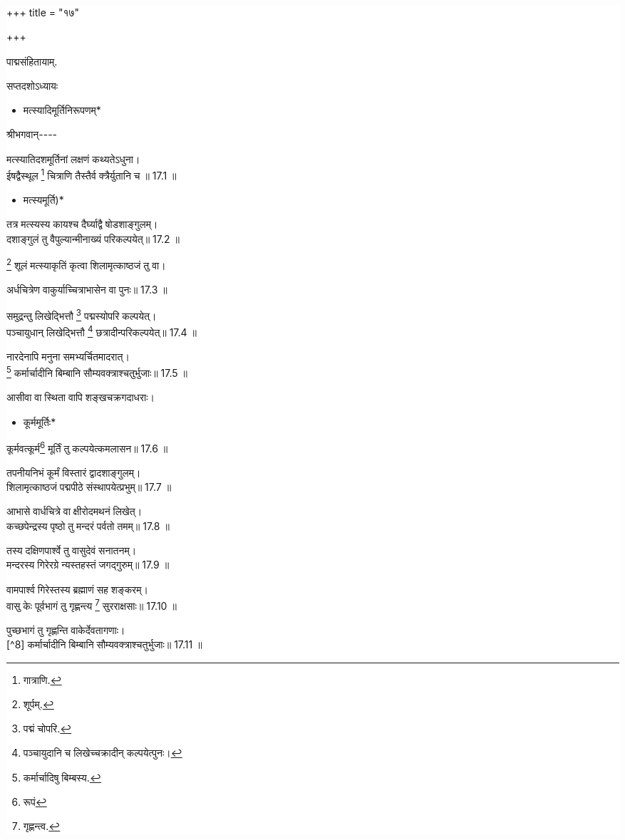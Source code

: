 +++
title = "१७"

+++

पाद्मसंहितायाम्.

सप्तदशोऽध्यायः

* मत्स्यादिमूर्तिनिरूपणम्*

श्रीभगवान्----

मत्स्यातिदशमूर्तिनां लक्षणं कथ्यतेऽधुना।  
ईषद्वैस्थूल [^1] चित्राणि तैस्तैर्व क्त्रैर्युतानि च ॥ 17.1 ॥


[^1]: गात्राणि.


* मत्स्यमूर्ति)*

तत्र मत्स्यस्य कायश्च दैर्घ्याद्वै षोडशाङ्गुलम्।  
दशाङ्गुलं तु वैपुल्यान्मीनाख्यं परिकल्पयेत्॥ 17.2 ॥

[^2] शूलं मत्स्याकृतिं कृत्वा शिलामृत्काष्ठजं तु वा।  

[^2]: शूर्पम्.


अर्धचित्रेण वाकुर्याच्चित्राभासेन वा पुनः॥ 17.3 ॥

समुद्रन्तु लिखेद्भित्तौ [^3] पद्मस्योपरि कल्पयेत्।  
पञ्चायुधान् लिखेद्भित्तौ [^4] छत्रादीन्परिकल्पयेत्॥ 17.4 ॥


[^3]: पद्मं चोपरि.

[^4]: पञ्चायुदानि च लिखेच्चक्रादीन् कल्पयेत्पुनः।


नारदेनापि मनुना समभ्यर्चितमादरात्।  
[^5] कर्मार्चादीनि बिम्बानि सौम्यवक्त्राश्चतुर्भुजाः॥ 17.5 ॥


[^5]: कर्मार्चादिषु बिम्बस्य.


आसीवा वा स्थिता वापि शङ्खचक्रगदाधराः।  
* कूर्ममूर्तिः*

कूर्मवत्कूर्म[^6] मूर्तिं तु कल्पयेत्कमलासन॥ 17.6 ॥


[^6]: रूपं


तपनीयनिभं कूर्मं विस्तारं द्वादशाङ्गुलम्।  
शिलामृत्काष्ठजं पद्मपीठे संस्थापयेत्प्रभुम्॥ 17.7 ॥

आभासे वार्धचित्रे वा क्षीरोदमथनं लिखेत्।  
कच्छपेन्द्रस्य पृष्ठो तु मन्दरं पर्वतो तमम्॥ 17.8 ॥

तस्य दक्षिणपार्श्वे तु वासुदेवं सनातनम्।  
मन्दरस्य गिरेरग्रे न्यस्तहस्तं जगद्गुरुम्॥ 17.9 ॥

वामपार्श्व गिरेस्तस्य ब्रह्माणं सह शङ्करम्।  
वासु केः पूर्वभागं तु गृह्णन्त्य [^7] सुरराक्षसाः॥ 17.10 ॥


[^7]: गृह्णन्त्व.


पुच्छभागं तु गृह्णन्ति वाकेर्देवतागणाः।  
[^8] कर्मार्चादीनि बिम्बानि सौम्यवक्त्राश्चतुर्भुजाः॥ 17.11 ॥


[^9]: पीतिवत्.
[^10]: भूम्याः
[^11]: सौम्या वा स्यात्. इतिक्वचित्.
[^12]: शस्यते.
[^13]: हृतम्.
[^14]: प्रसव्य.
[^15]: जानु चाधस्तात्
[^16]: सम्प्रकल्पयेत्.
[^17]: बाहौ तु.
[^18]: जानुयुगम्.
[^19]: पिङ्गलम्.
[^20]: कुरते प्रेतकार्याणि एतं प्रा स्य सर्वशः। मदङ्गस्पर्शनेनाङ्गलोकान् पश्यति सुप्रजाः॥ इदं पद्मं क्वचित्कोशे पङ्ङिलम्----रुधिरस्तोम इत्यनयोर्मध्ये दृश्यते. कुत एतदत्राक्षिप्तमि तिन ज्ञायते.
[^21]: हिरण्य.
[^23]: कर्मार्चाश्चाथवा कुर्यात्.
[^24]: मं
[^25]: दक्षिणे ऋज संस्थितम्.
[^26]: स्थितं शयानमासीनमथवा गरुडण स्थितम्
[^27]: शार्ङ्गधनुः पाशादि
[^28]: यथातथा
[^29]: पाणिपादतले रक्ते.
[^30]: वेदसमाश्रिताम्.
[^31]: सुखासीनम्
[^32]: शयितम्.
[^33]: तत्पृष्ठतो वामपार्श्व.
[^35]: वर्म.
[^36]: यामं मध्यं भाह्वोः
[^37]: कबलीजालकै
[^38]: जानुप्रदेश.
[^39]: रक्तपज्कजकुट्मलम्.
[^40]: सम्पूल्लसंयुता देव्यो रक्तवेषाः
[^41]: रक्तदेहाः।
[^42]: मुपानत्त्य्रंश
[^43]: साञ्जलिं वस्त्रं
[^44]: जीमूत.
[^45]: विशेषात्.
[^46]: विशेषात्.
[^47]: परिष्कृतम्.
[^48]: सेनापतिं चापि.